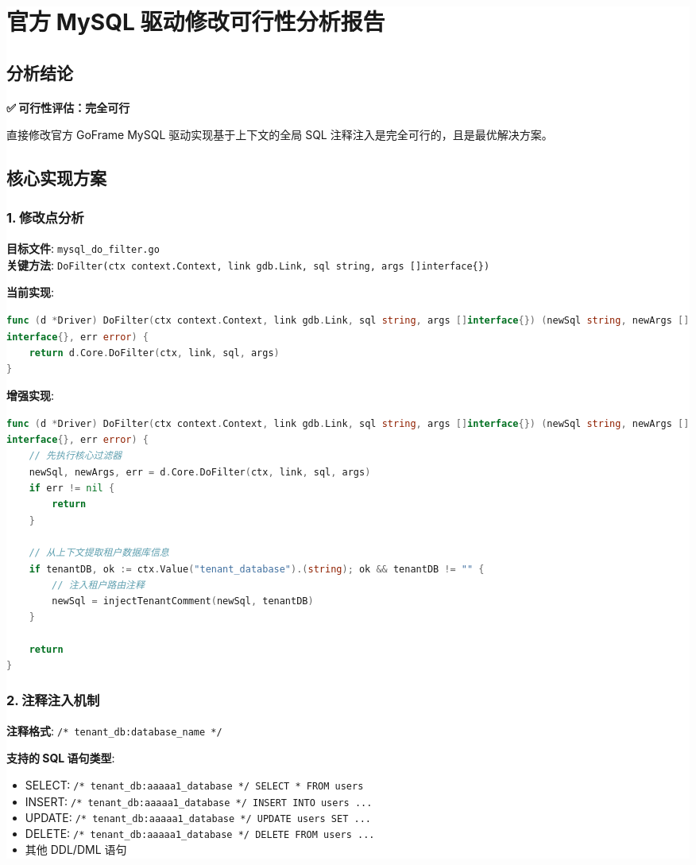 # 官方 MySQL 驱动修改可行性分析报告

## 分析结论

**✅ 可行性评估：完全可行**

直接修改官方 GoFrame MySQL 驱动实现基于上下文的全局 SQL 注释注入是完全可行的，且是最优解决方案。

## 核心实现方案

### 1. 修改点分析

**目标文件**: `mysql_do_filter.go`  
**关键方法**: `DoFilter(ctx context.Context, link gdb.Link, sql string, args []interface{})`

**当前实现**:
```go
func (d *Driver) DoFilter(ctx context.Context, link gdb.Link, sql string, args []interface{}) (newSql string, newArgs []interface{}, err error) {
    return d.Core.DoFilter(ctx, link, sql, args)
}
```

**增强实现**:
```go
func (d *Driver) DoFilter(ctx context.Context, link gdb.Link, sql string, args []interface{}) (newSql string, newArgs []interface{}, err error) {
    // 先执行核心过滤器
    newSql, newArgs, err = d.Core.DoFilter(ctx, link, sql, args)
    if err != nil {
        return
    }

    // 从上下文提取租户数据库信息
    if tenantDB, ok := ctx.Value("tenant_database").(string); ok && tenantDB != "" {
        // 注入租户路由注释
        newSql = injectTenantComment(newSql, tenantDB)
    }

    return
}
```

### 2. 注释注入机制

**注释格式**: `/* tenant_db:database_name */`

**支持的 SQL 语句类型**:
- SELECT: `/* tenant_db:aaaaa1_database */ SELECT * FROM users`
- INSERT: `/* tenant_db:aaaaa1_database */ INSERT INTO users ...`
- UPDATE: `/* tenant_db:aaaaa1_database */ UPDATE users SET ...`
- DELETE: `/* tenant_db:aaaaa1_database */ DELETE FROM users ...`
- 其他 DDL/DML 语句
